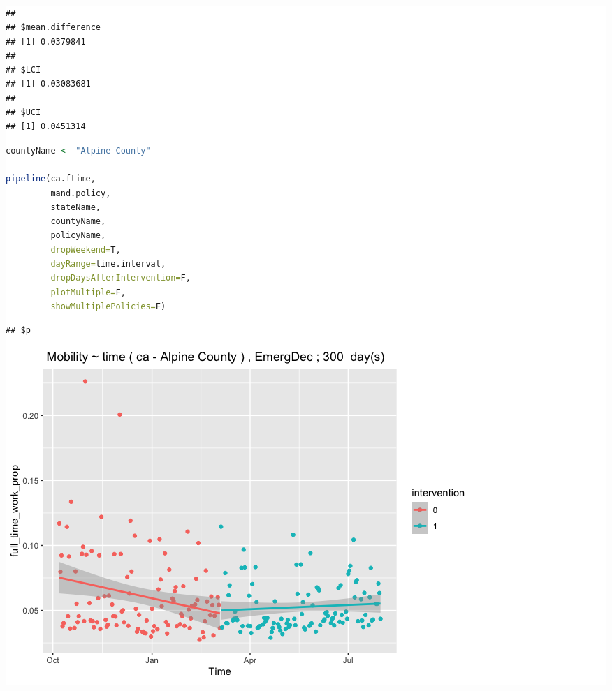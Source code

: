 ```
## 
## $mean.difference
## [1] 0.0379841
## 
## $LCI
## [1] 0.03083681
## 
## $UCI
## [1] 0.0451314
```

```r
countyName <- "Alpine County"

pipeline(ca.ftime,
         mand.policy,
         stateName, 
         countyName,
         policyName,
         dropWeekend=T,
         dayRange=time.interval,
         dropDaysAfterIntervention=F,
         plotMultiple=F,
         showMultiplePolicies=F)
```

```
## $p
```

![](02_estimating_effect_of_intervention_via_RDD_files/figure-html/california-one-county-demo-2.png)
